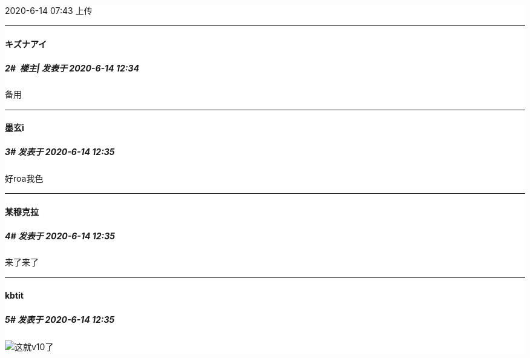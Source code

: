 2020-6-14 07:43 上传











-----

####  キズナアイ  
##### 2#         楼主| 发表于 2020-6-14 12:34




备用







-----

####  墨玄i  
##### 3#       发表于 2020-6-14 12:35




好roa我色







-----

####  某穆克拉  
##### 4#       发表于 2020-6-14 12:35




来了来了







-----

####  kbtit  
##### 5#       发表于 2020-6-14 12:35



<img src="https://static.saraba1st.com/image/smiley/face2017/217.gif" referrerpolicy="no-referrer">这就v10了


